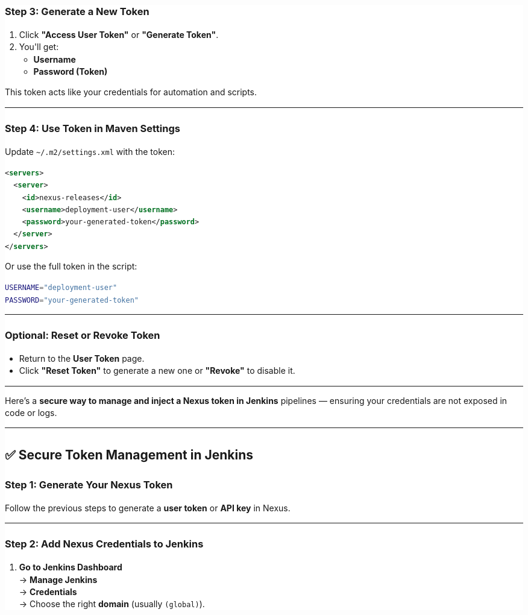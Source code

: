 ### **Step 3: Generate a New Token**
1. Click **"Access User Token"** or **"Generate Token"**.
2. You'll get:
   - **Username**
   - **Password (Token)**

This token acts like your credentials for automation and scripts.

---

### **Step 4: Use Token in Maven Settings**

Update `~/.m2/settings.xml` with the token:

```xml
<servers>
  <server>
    <id>nexus-releases</id>
    <username>deployment-user</username>
    <password>your-generated-token</password>
  </server>
</servers>
```

Or use the full token in the script:

```bash
USERNAME="deployment-user"
PASSWORD="your-generated-token"
```

---

### **Optional: Reset or Revoke Token**
- Return to the **User Token** page.
- Click **"Reset Token"** to generate a new one or **"Revoke"** to disable it.

---
Here’s a **secure way to manage and inject a Nexus token in Jenkins** pipelines — ensuring your credentials are not exposed in code or logs.

---

## ✅ **Secure Token Management in Jenkins**

### **Step 1: Generate Your Nexus Token**
Follow the previous steps to generate a **user token** or **API key** in Nexus.

---

### **Step 2: Add Nexus Credentials to Jenkins**

1. **Go to Jenkins Dashboard**  
   → **Manage Jenkins**  
   → **Credentials**  
   → Choose the right **domain** (usually `(global)`).
